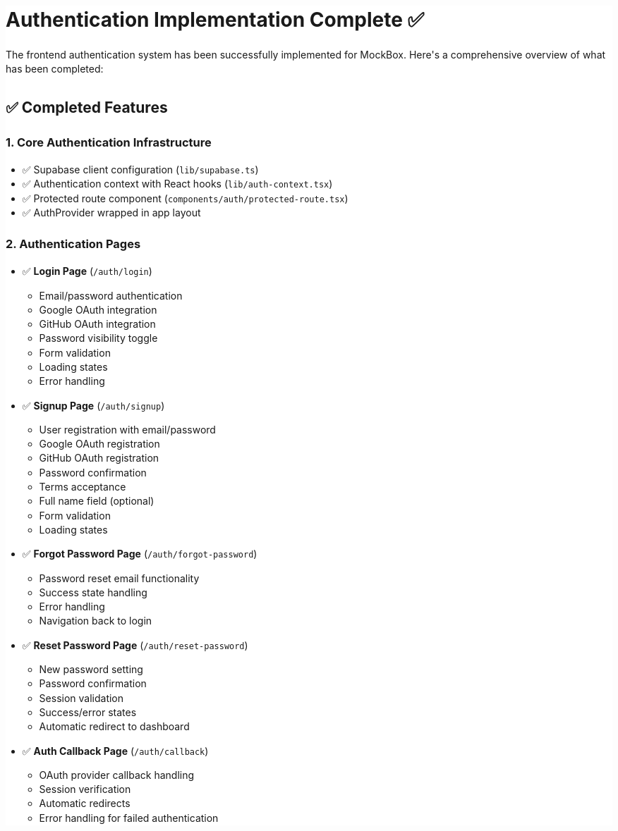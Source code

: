 # Authentication Implementation Complete ✅

The frontend authentication system has been successfully implemented for MockBox. Here's a comprehensive overview of what has been completed:

## ✅ Completed Features

### 1. **Core Authentication Infrastructure**
- ✅ Supabase client configuration (`lib/supabase.ts`)
- ✅ Authentication context with React hooks (`lib/auth-context.tsx`)
- ✅ Protected route component (`components/auth/protected-route.tsx`)
- ✅ AuthProvider wrapped in app layout

### 2. **Authentication Pages**
- ✅ **Login Page** (`/auth/login`)
  - Email/password authentication
  - Google OAuth integration
  - GitHub OAuth integration
  - Password visibility toggle
  - Form validation
  - Loading states
  - Error handling

- ✅ **Signup Page** (`/auth/signup`)
  - User registration with email/password
  - Google OAuth registration
  - GitHub OAuth registration
  - Password confirmation
  - Terms acceptance
  - Full name field (optional)
  - Form validation
  - Loading states

- ✅ **Forgot Password Page** (`/auth/forgot-password`)
  - Password reset email functionality
  - Success state handling
  - Error handling
  - Navigation back to login

- ✅ **Reset Password Page** (`/auth/reset-password`)
  - New password setting
  - Password confirmation
  - Session validation
  - Success/error states
  - Automatic redirect to dashboard

- ✅ **Auth Callback Page** (`/auth/callback`)
  - OAuth provider callback handling
  - Session verification
  - Automatic redirects
  - Error handling for failed authentication
